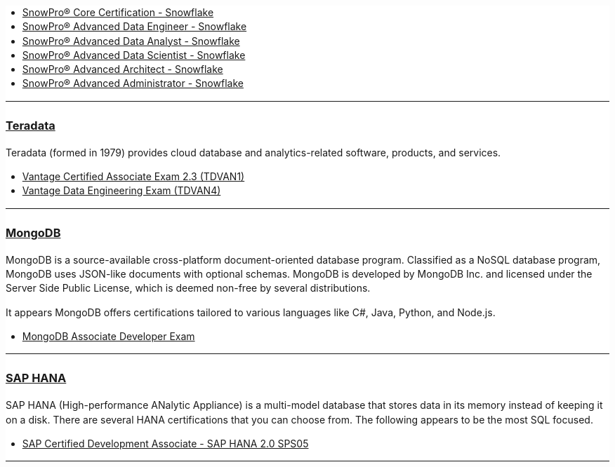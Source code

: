 - [SnowPro® Core Certification - Snowflake](https://learn.snowflake.com/en/certifications/snowpro-core/)
- [SnowPro® Advanced Data Engineer - Snowflake](https://learn.snowflake.com/en/certifications/snowpro-advanced-dataengineer/)
- [SnowPro® Advanced Data Analyst - Snowflake](https://learn.snowflake.com/en/certifications/snowpro-advanced-dataanalyst/)
- [SnowPro® Advanced Data Scientist - Snowflake](https://learn.snowflake.com/en/certifications/snowpro-advanced-datascientist/)
- [SnowPro® Advanced Architect - Snowflake](https://learn.snowflake.com/en/certifications/snowpro-advanced-architect/)
- [SnowPro® Advanced Administrator - Snowflake](https://learn.snowflake.com/en/certifications/snowpro-advanced-administrator/)

---

### [Teradata](https://www.teradata.com/University/Certification)

Teradata (formed in 1979) provides cloud database and analytics-related software, products, and services.

- [Vantage Certified Associate Exam 2.3 (TDVAN1)](https://www.teradata.com/University/Certification/Vantage-Certifications/Associate-Exam-2-3)
- [Vantage Data Engineering Exam (TDVAN4)](https://www.teradata.com/University/Certification/Vantage-Certifications/Data-Engineering-Exam)

---

### [MongoDB](https://university.mongodb.com/certification?_ga=2.155916475.143515463.1668790358-1726176162.1668790358)

MongoDB is a source-available cross-platform document-oriented database program. Classified as a NoSQL database program, MongoDB uses JSON-like documents with optional schemas. MongoDB is developed by MongoDB Inc. and licensed under the Server Side Public License, which is deemed non-free by several distributions.

It appears MongoDB offers certifications tailored to various languages like C#, Java, Python, and Node.js.

- [MongoDB Associate Developer Exam](https://learn.mongodb.com/pages/mongodb-associate-developer-exam?_ga=2.155876411.143515463.1668790358-1726176162.1668790358)

---

### [SAP HANA](https://training.sap.com/certification/)

SAP HANA (High-performance ANalytic Appliance) is a multi-model database that stores data in its memory instead of keeping it on a disk. There are several HANA certifications that you can choose from. The following appears to be the most SQL focused.

- [SAP Certified Development Associate - SAP HANA 2.0 SPS05](https://training.sap.com/certification/c_hanadev_17-sap-certified-development-associate---sap-hana-20-sps05-g/)

---
